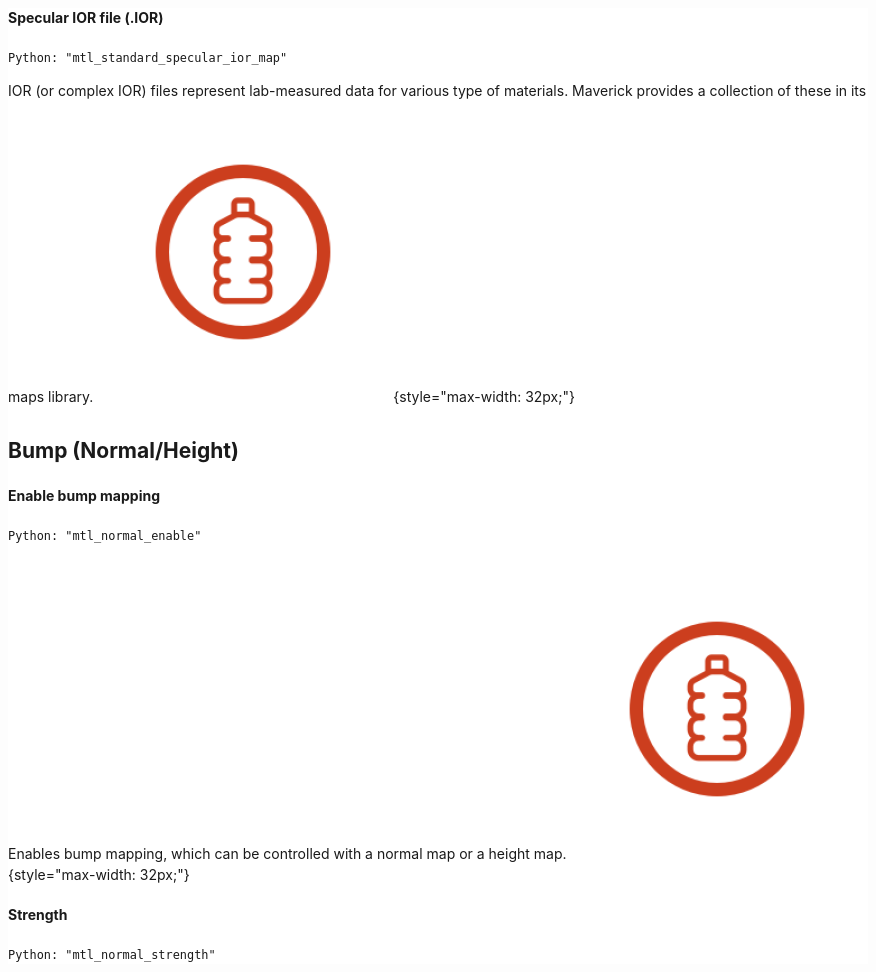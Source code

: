 
#### Specular IOR file (.IOR)
`Python: "mtl_standard_specular_ior_map"`

IOR (or complex IOR) files represent lab-measured data for various type of materials. Maverick provides a collection of these in its maps library.![Icon](mtl_plastic_coated_swatch.png "Icon"){style="max-width: 32px;"}


## Bump (Normal/Height)

#### Enable bump mapping
`Python: "mtl_normal_enable"`

Enables bump mapping, which can be controlled with a normal map or a height map.![Icon](mtl_plastic_coated_swatch.png "Icon"){style="max-width: 32px;"}


#### Strength
`Python: "mtl_normal_strength"`
